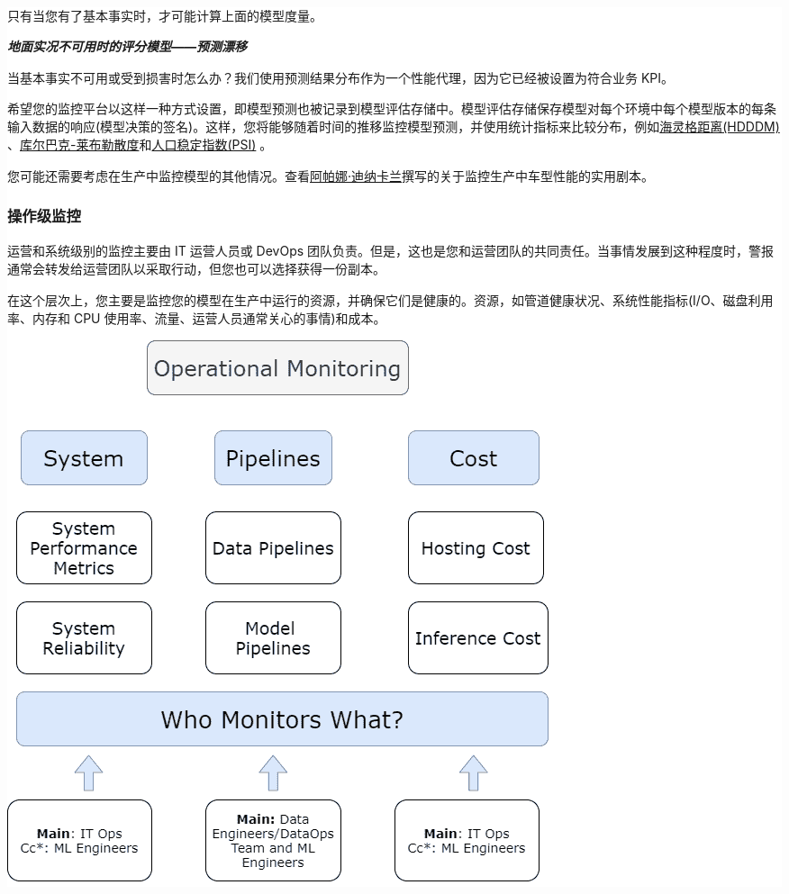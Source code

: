 只有当您有了基本事实时，才可能计算上面的模型度量。

***地面实况不可用时的评分模型——预测漂移***

当基本事实不可用或受到损害时怎么办？我们使用预测结果分布作为一个性能代理，因为它已经被设置为符合业务 KPI。

希望您的监控平台以这样一种方式设置，即模型预测也被记录到模型评估存储中。模型评估存储保存模型对每个环境中每个模型版本的每条输入数据的响应(模型决策的签名)。这样，您将能够随着时间的推移监控模型预测，并使用统计指标来比较分布，例如[海灵格距离(HDDDM)](https://web.archive.org/web/20221228213243/https://datascience.stackexchange.com/questions/22725/what-is-hellinger-distance-and-when-to-use-it) 、[库尔巴克-莱布勒散度](https://web.archive.org/web/20221228213243/https://en.wikipedia.org/wiki/Kullback%E2%80%93Leibler_divergence)和[人口稳定指数(PSI)](https://web.archive.org/web/20221228213243/https://towardsdatascience.com/psi-and-csi-top-2-model-monitoring-metrics-924a2540bed8) 。

您可能还需要考虑在生产中监控模型的其他情况。查看[阿帕娜·迪纳卡兰](https://web.archive.org/web/20221228213243/https://arize.com/blog/monitor-your-model-in-production/)撰写的关于监控生产中车型性能的实用剧本。

### 操作级监控

运营和系统级别的监控主要由 IT 运营人员或 DevOps 团队负责。但是，这也是您和运营团队的共同责任。当事情发展到这种程度时，警报通常会转发给运营团队以采取行动，但您也可以选择获得一份副本。

在这个层次上，您主要是监控您的模型在生产中运行的资源，并确保它们是健康的。资源，如管道健康状况、系统性能指标(I/O、磁盘利用率、内存和 CPU 使用率、流量、运营人员通常关心的事情)和成本。

![Operational Monitoring](img/c5d586a14b862f8026ac24ba7e073d35.png)
